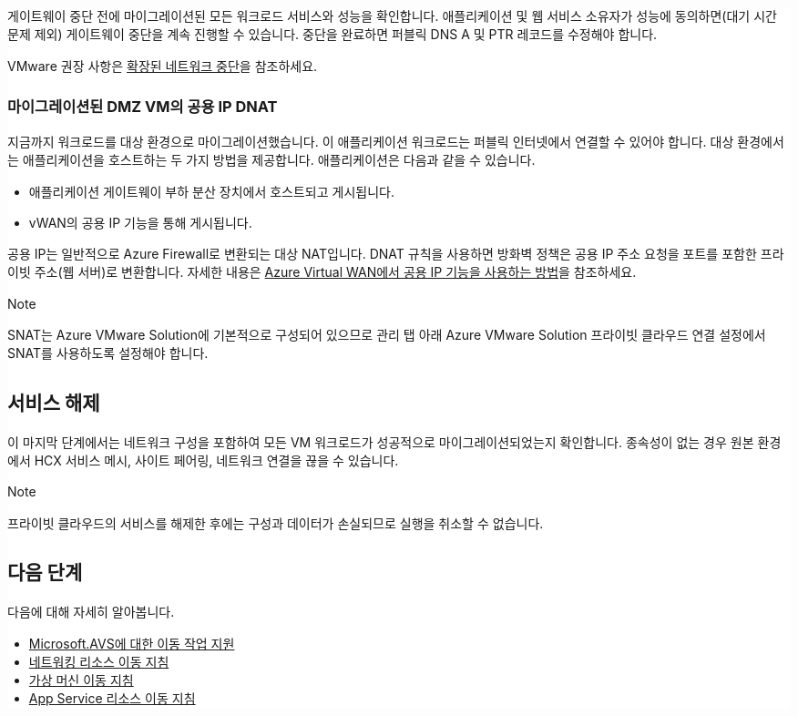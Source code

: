게이트웨이 중단 전에 마이그레이션된 모든 워크로드 서비스와 성능을 확인합니다. 애플리케이션 및 웹 서비스 소유자가 성능에 동의하면(대기 시간 문제 제외) 게이트웨이 중단을 계속 진행할 수 있습니다.  중단을 완료하면 퍼블릭 DNS A 및 PTR 레코드를 수정해야 합니다. 

VMware 권장 사항은 [확장된 네트워크 중단](https://vmc.techzone.vmware.com/vmc-solutions/docs/deploy/planning-an-hcx-migration#section9)을 참조하세요.


### <a name="public-ip-dnat-for-migrated-dmz-vms"></a>마이그레이션된 DMZ VM의 공용 IP DNAT

지금까지 워크로드를 대상 환경으로 마이그레이션했습니다. 이 애플리케이션 워크로드는 퍼블릭 인터넷에서 연결할 수 있어야 합니다. 대상 환경에서는 애플리케이션을 호스트하는 두 가지 방법을 제공합니다. 애플리케이션은 다음과 같을 수 있습니다.

- 애플리케이션 게이트웨이 부하 분산 장치에서 호스트되고 게시됩니다.

- vWAN의 공용 IP 기능을 통해 게시됩니다.

공용 IP는 일반적으로 Azure Firewall로 변환되는 대상 NAT입니다. DNAT 규칙을 사용하면 방화벽 정책은 공용 IP 주소 요청을 포트를 포함한 프라이빗 주소(웹 서버)로 변환합니다. 자세한 내용은 [Azure Virtual WAN에서 공용 IP 기능을 사용하는 방법](./enable-public-internet-access.md)을 참조하세요.

>[!NOTE]
>SNAT는 Azure VMware Solution에 기본적으로 구성되어 있으므로 관리 탭 아래 Azure VMware Solution 프라이빗 클라우드 연결 설정에서 SNAT를 사용하도록 설정해야 합니다.

## <a name="decommission"></a>서비스 해제

이 마지막 단계에서는 네트워크 구성을 포함하여 모든 VM 워크로드가 성공적으로 마이그레이션되었는지 확인합니다. 종속성이 없는 경우 원본 환경에서 HCX 서비스 메시, 사이트 페어링, 네트워크 연결을 끊을 수 있습니다. 

>[!NOTE]
>프라이빗 클라우드의 서비스를 해제한 후에는 구성과 데이터가 손실되므로 실행을 취소할 수 없습니다.


## <a name="next-steps"></a>다음 단계

다음에 대해 자세히 알아봅니다.

- [Microsoft.AVS에 대한 이동 작업 지원](../azure-resource-manager/management/move-support-resources.md#microsoftavs)
- [네트워킹 리소스 이동 지침](../azure-resource-manager/management/move-limitations/networking-move-limitations.md)
- [가상 머신 이동 지침](../azure-resource-manager/management/move-limitations/virtual-machines-move-limitations.md)
- [App Service 리소스 이동 지침](../azure-resource-manager/management/move-limitations/app-service-move-limitations.md)
